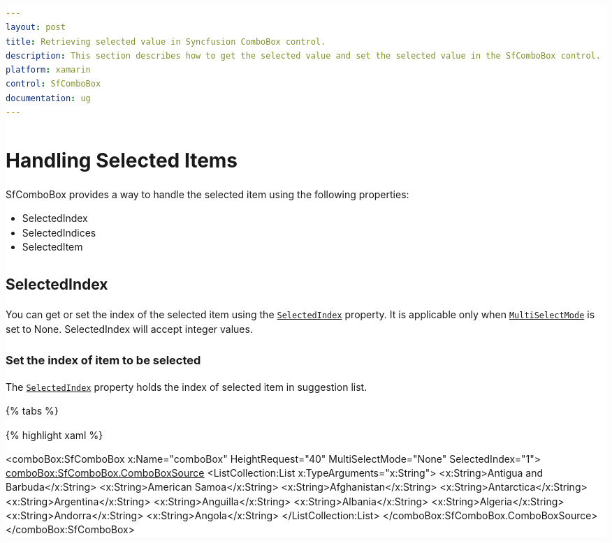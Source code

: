 ```yaml
---
layout: post
title: Retrieving selected value in Syncfusion ComboBox control.
description: This section describes how to get the selected value and set the selected value in the SfComboBox control.
platform: xamarin
control: SfComboBox
documentation: ug
---
```


# Handling Selected Items

SfComboBox provides a way to handle the selected item using the following properties:
* SelectedIndex
* SelectedIndices
* SelectedItem

## SelectedIndex

You can get or set the index of the selected item using the [`SelectedIndex`](https://help.syncfusion.com/cr/xamarin/Syncfusion.XForms.ComboBox.SfComboBox.html#Syncfusion_XForms_ComboBox_SfComboBox_SelectedIndexProperty_) property. It is applicable only when [`MultiSelectMode`](https://help.syncfusion.com/cr/xamarin/Syncfusion.XForms.ComboBox.SfComboBox.html#Syncfusion_XForms_ComboBox_SfComboBox_MultiSelectModeProperty) is set to None. SelectedIndex will accept integer values.

### Set the index of item to be selected

The [`SelectedIndex`](https://help.syncfusion.com/cr/xamarin/Syncfusion.XForms.ComboBox.SfComboBox.html#Syncfusion_XForms_ComboBox_SfComboBox_SelectedIndexProperty_) property holds the index of selected item in suggestion list. 

{% tabs %}

{% highlight xaml %}
 
<?xml version="1.0" encoding="utf-8" ?>
<ContentPage xmlns="http://xamarin.com/schemas/2014/forms"
             xmlns:x="http://schemas.microsoft.com/winfx/2009/xaml"
             xmlns:local="clr-namespace:ComboBox"
             xmlns:ListCollection="clr-namespace:System.Collections.Generic;assembly=netstandard"
             xmlns:comboBox="clr namespace:Syncfusion.XForms.ComboBox;assembly=Syncfusion.SfComboBox.XForms"
             x:Class="ComboBox.MainPage">
 <StackLayout VerticalOptions="Start" HorizontalOptions="Start" Padding="30">
        <comboBox:SfComboBox x:Name="comboBox" HeightRequest="40" MultiSelectMode="None" SelectedIndex="1">
            <comboBox:SfComboBox.ComboBoxSource>
                <ListCollection:List x:TypeArguments="x:String">
                    <x:String>Antigua and Barbuda</x:String>
                    <x:String>American Samoa</x:String>
                    <x:String>Afghanistan</x:String>
                    <x:String>Antarctica</x:String>
                    <x:String>Argentina</x:String>
                    <x:String>Anguilla</x:String>
                    <x:String>Albania</x:String>
                    <x:String>Algeria</x:String>
                    <x:String>Andorra</x:String>
                    <x:String>Angola</x:String>
                </ListCollection:List>
            </comboBox:SfComboBox.ComboBoxSource>
        </comboBox:SfComboBox>
    </StackLayout>
</ContentPage>
